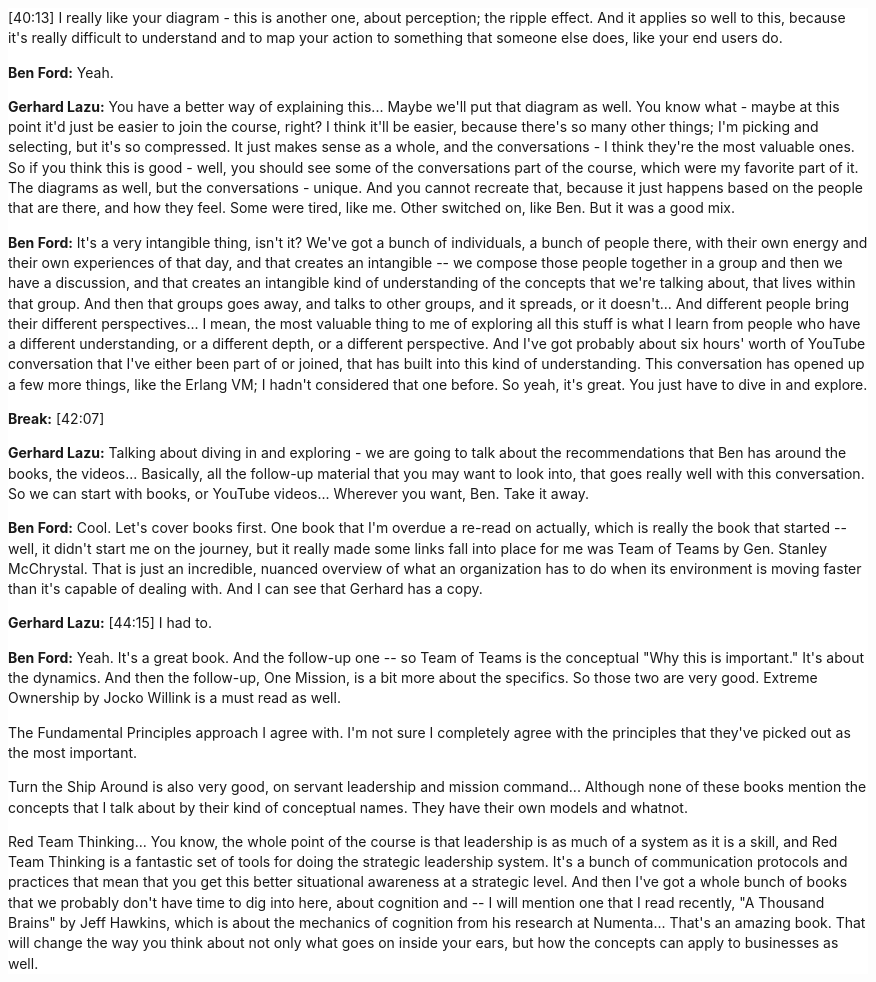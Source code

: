 \[40:13\] I really like your diagram - this is another one, about perception; the ripple effect. And it applies so well to this, because it's really difficult to understand and to map your action to something that someone else does, like your end users do.

**Ben Ford:** Yeah.

**Gerhard Lazu:** You have a better way of explaining this... Maybe we'll put that diagram as well. You know what - maybe at this point it'd just be easier to join the course, right? I think it'll be easier, because there's so many other things; I'm picking and selecting, but it's so compressed. It just makes sense as a whole, and the conversations - I think they're the most valuable ones. So if you think this is good - well, you should see some of the conversations part of the course, which were my favorite part of it. The diagrams as well, but the conversations - unique. And you cannot recreate that, because it just happens based on the people that are there, and how they feel. Some were tired, like me. Other switched on, like Ben. But it was a good mix.

**Ben Ford:** It's a very intangible thing, isn't it? We've got a bunch of individuals, a bunch of people there, with their own energy and their own experiences of that day, and that creates an intangible -- we compose those people together in a group and then we have a discussion, and that creates an intangible kind of understanding of the concepts that we're talking about, that lives within that group. And then that groups goes away, and talks to other groups, and it spreads, or it doesn't... And different people bring their different perspectives... I mean, the most valuable thing to me of exploring all this stuff is what I learn from people who have a different understanding, or a different depth, or a different perspective. And I've got probably about six hours' worth of YouTube conversation that I've either been part of or joined, that has built into this kind of understanding. This conversation has opened up a few more things, like the Erlang VM; I hadn't considered that one before. So yeah, it's great. You just have to dive in and explore.

**Break:** \[42:07\]

**Gerhard Lazu:** Talking about diving in and exploring - we are going to talk about the recommendations that Ben has around the books, the videos... Basically, all the follow-up material that you may want to look into, that goes really well with this conversation. So we can start with books, or YouTube videos... Wherever you want, Ben. Take it away.

**Ben Ford:** Cool. Let's cover books first. One book that I'm overdue a re-read on actually, which is really the book that started -- well, it didn't start me on the journey, but it really made some links fall into place for me was Team of Teams by Gen. Stanley McChrystal. That is just an incredible, nuanced overview of what an organization has to do when its environment is moving faster than it's capable of dealing with. And I can see that Gerhard has a copy.

**Gerhard Lazu:** \[44:15\] I had to.

**Ben Ford:** Yeah. It's a great book. And the follow-up one -- so Team of Teams is the conceptual "Why this is important." It's about the dynamics. And then the follow-up, One Mission, is a bit more about the specifics. So those two are very good. Extreme Ownership by Jocko Willink is a must read as well.

The Fundamental Principles approach I agree with. I'm not sure I completely agree with the principles that they've picked out as the most important.

Turn the Ship Around is also very good, on servant leadership and mission command... Although none of these books mention the concepts that I talk about by their kind of conceptual names. They have their own models and whatnot.

Red Team Thinking... You know, the whole point of the course is that leadership is as much of a system as it is a skill, and Red Team Thinking is a fantastic set of tools for doing the strategic leadership system. It's a bunch of communication protocols and practices that mean that you get this better situational awareness at a strategic level. And then I've got a whole bunch of books that we probably don't have time to dig into here, about cognition and -- I will mention one that I read recently, "A Thousand Brains" by Jeff Hawkins, which is about the mechanics of cognition from his research at Numenta... That's an amazing book. That will change the way you think about not only what goes on inside your ears, but how the concepts can apply to businesses as well.

